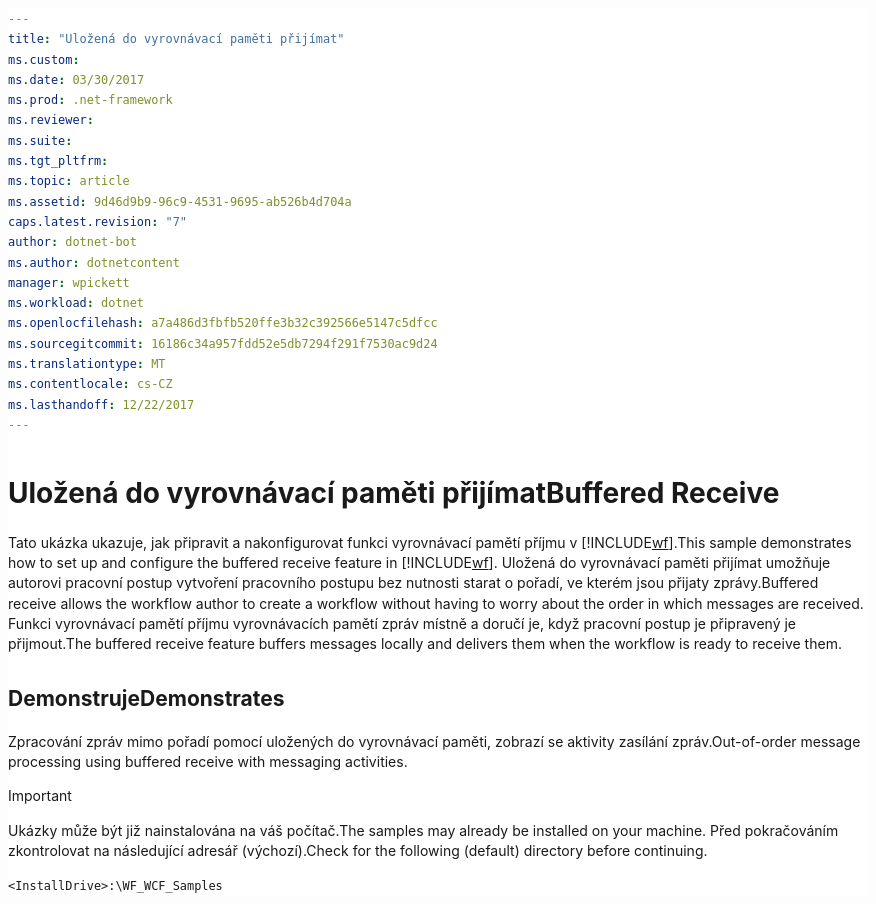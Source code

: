 ```yaml
---
title: "Uložená do vyrovnávací paměti přijímat"
ms.custom: 
ms.date: 03/30/2017
ms.prod: .net-framework
ms.reviewer: 
ms.suite: 
ms.tgt_pltfrm: 
ms.topic: article
ms.assetid: 9d46d9b9-96c9-4531-9695-ab526b4d704a
caps.latest.revision: "7"
author: dotnet-bot
ms.author: dotnetcontent
manager: wpickett
ms.workload: dotnet
ms.openlocfilehash: a7a486d3fbfb520ffe3b32c392566e5147c5dfcc
ms.sourcegitcommit: 16186c34a957fdd52e5db7294f291f7530ac9d24
ms.translationtype: MT
ms.contentlocale: cs-CZ
ms.lasthandoff: 12/22/2017
---
```

# <a name="buffered-receive"></a><span data-ttu-id="299b1-102">Uložená do vyrovnávací paměti přijímat</span><span class="sxs-lookup"><span data-stu-id="299b1-102">Buffered Receive</span></span>
<span data-ttu-id="299b1-103">Tato ukázka ukazuje, jak připravit a nakonfigurovat funkci vyrovnávací pamětí příjmu v [!INCLUDE[wf](../../../../includes/wf-md.md)].</span><span class="sxs-lookup"><span data-stu-id="299b1-103">This sample demonstrates how to set up and configure the buffered receive feature in [!INCLUDE[wf](../../../../includes/wf-md.md)].</span></span> <span data-ttu-id="299b1-104">Uložená do vyrovnávací paměti přijímat umožňuje autorovi pracovní postup vytvoření pracovního postupu bez nutnosti starat o pořadí, ve kterém jsou přijaty zprávy.</span><span class="sxs-lookup"><span data-stu-id="299b1-104">Buffered receive allows the workflow author to create a workflow without having to worry about the order in which messages are received.</span></span> <span data-ttu-id="299b1-105">Funkci vyrovnávací pamětí příjmu vyrovnávacích pamětí zpráv místně a doručí je, když pracovní postup je připravený je přijmout.</span><span class="sxs-lookup"><span data-stu-id="299b1-105">The buffered receive feature buffers messages locally and delivers them when the workflow is ready to receive them.</span></span>  
  
## <a name="demonstrates"></a><span data-ttu-id="299b1-106">Demonstruje</span><span class="sxs-lookup"><span data-stu-id="299b1-106">Demonstrates</span></span>  
 <span data-ttu-id="299b1-107">Zpracování zpráv mimo pořadí pomocí uložených do vyrovnávací paměti, zobrazí se aktivity zasílání zpráv.</span><span class="sxs-lookup"><span data-stu-id="299b1-107">Out-of-order message processing using buffered receive with messaging activities.</span></span>  
  
> [!IMPORTANT]
>  <span data-ttu-id="299b1-108">Ukázky může být již nainstalována na váš počítač.</span><span class="sxs-lookup"><span data-stu-id="299b1-108">The samples may already be installed on your machine.</span></span> <span data-ttu-id="299b1-109">Před pokračováním zkontrolovat na následující adresář (výchozí).</span><span class="sxs-lookup"><span data-stu-id="299b1-109">Check for the following (default) directory before continuing.</span></span>  
>   
>  `<InstallDrive>:\WF_WCF_Samples`  
>   
